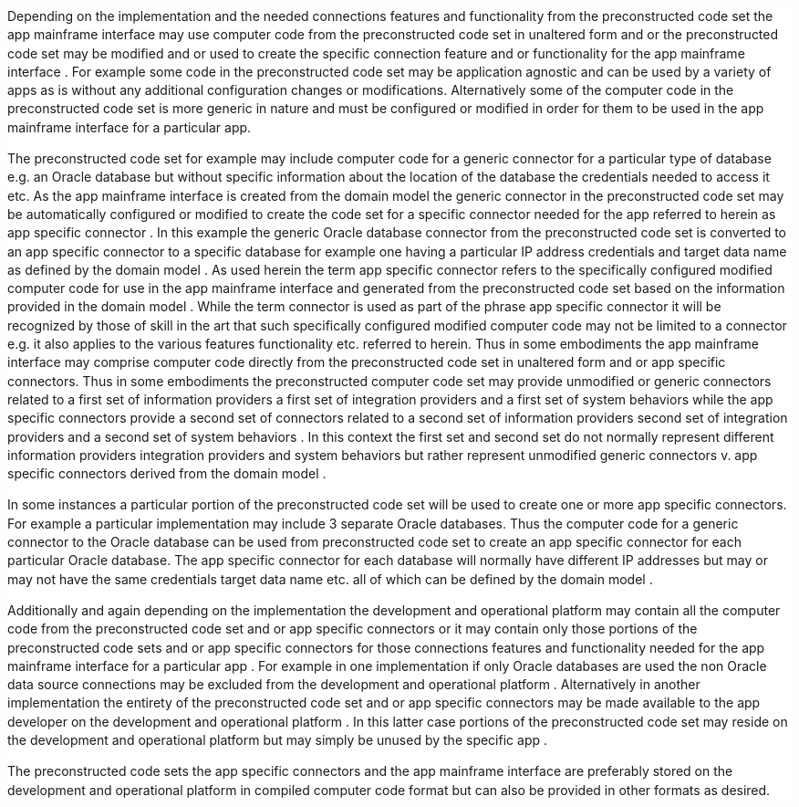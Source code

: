 Depending on the implementation and the needed connections features and functionality from the preconstructed code set the app mainframe interface may use computer code from the preconstructed code set in unaltered form and or the preconstructed code set may be modified and or used to create the specific connection feature and or functionality for the app mainframe interface . For example some code in the preconstructed code set may be application agnostic and can be used by a variety of apps as is without any additional configuration changes or modifications. Alternatively some of the computer code in the preconstructed code set is more generic in nature and must be configured or modified in order for them to be used in the app mainframe interface for a particular app.

The preconstructed code set for example may include computer code for a generic connector for a particular type of database e.g. an Oracle database but without specific information about the location of the database the credentials needed to access it etc. As the app mainframe interface is created from the domain model the generic connector in the preconstructed code set may be automatically configured or modified to create the code set for a specific connector needed for the app referred to herein as app specific connector . In this example the generic Oracle database connector from the preconstructed code set is converted to an app specific connector to a specific database for example one having a particular IP address credentials and target data name as defined by the domain model . As used herein the term app specific connector refers to the specifically configured modified computer code for use in the app mainframe interface and generated from the preconstructed code set based on the information provided in the domain model . While the term connector is used as part of the phrase app specific connector it will be recognized by those of skill in the art that such specifically configured modified computer code may not be limited to a connector e.g. it also applies to the various features functionality etc. referred to herein. Thus in some embodiments the app mainframe interface may comprise computer code directly from the preconstructed code set in unaltered form and or app specific connectors. Thus in some embodiments the preconstructed computer code set may provide unmodified or generic connectors related to a first set of information providers a first set of integration providers and a first set of system behaviors while the app specific connectors provide a second set of connectors related to a second set of information providers second set of integration providers and a second set of system behaviors . In this context the first set and second set do not normally represent different information providers integration providers and system behaviors but rather represent unmodified generic connectors v. app specific connectors derived from the domain model .

In some instances a particular portion of the preconstructed code set will be used to create one or more app specific connectors. For example a particular implementation may include 3 separate Oracle databases. Thus the computer code for a generic connector to the Oracle database can be used from preconstructed code set to create an app specific connector for each particular Oracle database. The app specific connector for each database will normally have different IP addresses but may or may not have the same credentials target data name etc. all of which can be defined by the domain model .

Additionally and again depending on the implementation the development and operational platform may contain all the computer code from the preconstructed code set and or app specific connectors or it may contain only those portions of the preconstructed code sets and or app specific connectors for those connections features and functionality needed for the app mainframe interface for a particular app . For example in one implementation if only Oracle databases are used the non Oracle data source connections may be excluded from the development and operational platform . Alternatively in another implementation the entirety of the preconstructed code set and or app specific connectors may be made available to the app developer on the development and operational platform . In this latter case portions of the preconstructed code set may reside on the development and operational platform but may simply be unused by the specific app .

The preconstructed code sets the app specific connectors and the app mainframe interface are preferably stored on the development and operational platform in compiled computer code format but can also be provided in other formats as desired.
